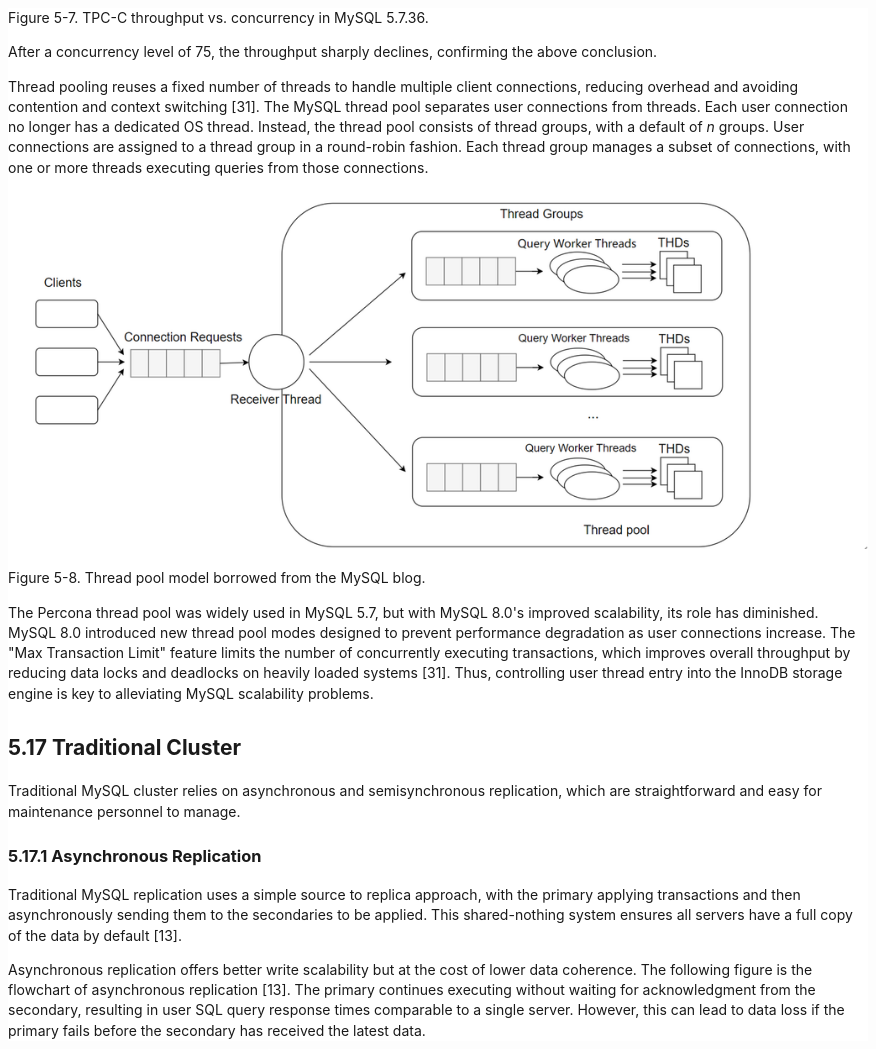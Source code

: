 Figure 5-7. TPC-C throughput vs. concurrency in MySQL 5.7.36.

After a concurrency level of 75, the throughput sharply declines, confirming the above conclusion.

Thread pooling reuses a fixed number of threads to handle multiple client connections, reducing overhead and avoiding contention and context switching [31]. The MySQL thread pool separates user connections from threads. Each user connection no longer has a dedicated OS thread. Instead, the thread pool consists of thread groups, with a default of *n* groups. User connections are assigned to a thread group in a round-robin fashion. Each thread group manages a subset of connections, with one or more threads executing queries from those connections.

![](media/a86c70fc9172e988971f8a4a6fdc5bd0.png)

Figure 5-8. Thread pool model borrowed from the MySQL blog.

The Percona thread pool was widely used in MySQL 5.7, but with MySQL 8.0's improved scalability, its role has diminished. MySQL 8.0 introduced new thread pool modes designed to prevent performance degradation as user connections increase. The "Max Transaction Limit" feature limits the number of concurrently executing transactions, which improves overall throughput by reducing data locks and deadlocks on heavily loaded systems [31]. Thus, controlling user thread entry into the InnoDB storage engine is key to alleviating MySQL scalability problems.

## 5.17 Traditional Cluster

Traditional MySQL cluster relies on asynchronous and semisynchronous replication, which are straightforward and easy for maintenance personnel to manage.

### 5.17.1 Asynchronous Replication

Traditional MySQL replication uses a simple source to replica approach, with the primary applying transactions and then asynchronously sending them to the secondaries to be applied. This shared-nothing system ensures all servers have a full copy of the data by default [13].

Asynchronous replication offers better write scalability but at the cost of lower data coherence. The following figure is the flowchart of asynchronous replication [13]. The primary continues executing without waiting for acknowledgment from the secondary, resulting in user SQL query response times comparable to a single server. However, this can lead to data loss if the primary fails before the secondary has received the latest data.
